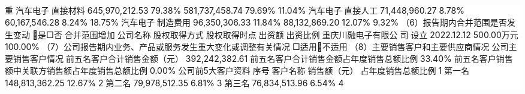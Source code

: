 重
汽车电子
直接材料
645,970,212.53
79.38%
581,737,458.74
79.69%
11.04%
汽车电子
直接人工
71,448,960.27
8.78%
60,167,546.28
8.24%
18.75%
汽车电子
制造费用
96,350,306.33
11.84%
88,132,869.20
12.07%
9.32%
（6）报告期内合并范围是否发生变动
是□否
合并范围增加
公司名称
股权取得方式
股权取得时点
出资额
出资比例
重庆川融电子有限公
司
设立
2022.12.12
500.00万元
100.00%
（7）公司报告期内业务、产品或服务发生重大变化或调整有关情况
□适用不适用
（8）主要销售客户和主要供应商情况
公司主要销售客户情况
前五名客户合计销售金额（元）
392,242,382.61
前五名客户合计销售金额占年度销售总额比例
33.40%
前五名客户销售额中关联方销售额占年度销售总额比例
0.00%
公司前5大客户资料
序号
客户名称
销售额（元）
占年度销售总额比例
1
第一名
148,813,362.25
12.67%
2
第二名
79,978,512.35
6.81%
3
第三名
76,834,513.96
6.54%
4